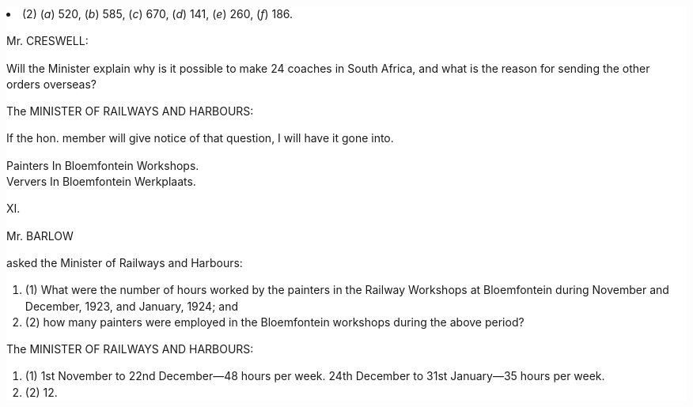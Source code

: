 <li>(2) (<i>a</i>) 520, (<i>b</i>) 585, (<i>c</i>) 670, (<i>d</i>) 141, (<i>e</i>) 260, (<i>f</i>) 186.</li>

</ol>

</answer>

<question by="#creswell" to="#minister_of_railways_and_harbours">

<from>Mr. CRESWELL:</from>

<p>Will the Minister explain why is it possible to make 24 coaches in South Africa, and what is the reason for sending the other orders overseas?</p>

</question>

<answer by="#minister_of_railways_and_harbours" to="#barlow">

<from>The MINISTER OF RAILWAYS AND HARBOURS:</from>

<p>If the hon. member will give notice of that question, I will have it gone into.</p>

</answer>

</oralStatements>

<oralStatements>

<heading>Painters In Bloemfontein Workshops.<br/>Ververs In Bloemfontein Werkplaats.</heading>

<question by="#barlow" to="#minister_of_railways_and_harbours">

<num>XI.</num>

<from>Mr. BARLOW</from>

<p>asked the Minister of Railways and Harbours:</p>

<ol>

<li>(1) What were the number of hours worked by the painters in the Railway Workshops at Bloemfontein during November and December, 1923, and January, 1924; and</li>

<li>(2) how many painters were employed in the Bloemfontein workshops during the above period?</li>

</ol>

</question>

<answer by="#minister_of_railways_and_harbours" to="#barlow">

<from>The MINISTER OF RAILWAYS AND HARBOURS:</from>

<ol>

<li>(1) 1st November to 22nd December&#x2014;48 hours per week. 24th December to 31st January&#x2014;35 hours per week.</li>

<li>(2) 12.</li>

</ol>

</answer>

<question by="#barlow" to="#minister_of_railways_and_harbours">
